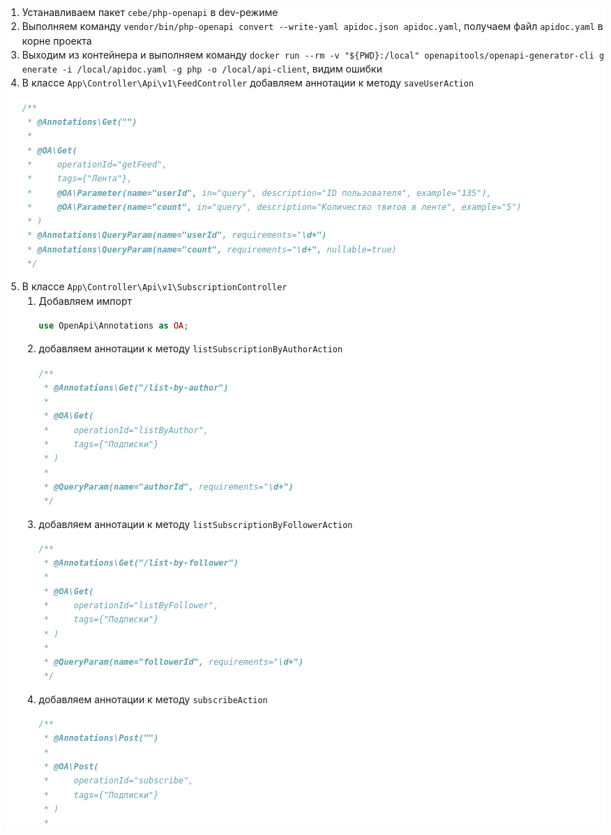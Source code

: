 1. Устанавливаем пакет `cebe/php-openapi` в dev-режиме
1. Выполняем команду `vendor/bin/php-openapi convert --write-yaml apidoc.json apidoc.yaml`, получаем файл `apidoc.yaml` 
в корне проекта
1. Выходим из контейнера и выполняем команду 
`docker run --rm -v "${PWD}:/local" openapitools/openapi-generator-cli generate -i /local/apidoc.yaml -g php -o /local/api-client`,
видим ошибки
1. В классе `App\Controller\Api\v1\FeedController` добавляем аннотации к методу `saveUserAction`
    ```php
    /**
     * @Annotations\Get("")
     *
     * @OA\Get(
     *     operationId="getFeed",
     *     tags={"Лента"},
     *     @OA\Parameter(name="userId", in="query", description="ID пользователя", example="135"),
     *     @OA\Parameter(name="count", in="query", description="Количество твитов в ленте", example="5")
     * )
     * @Annotations\QueryParam(name="userId", requirements="\d+")
     * @Annotations\QueryParam(name="count", requirements="\d+", nullable=true)
     */
    ```
1. В классе `App\Controller\Api\v1\SubscriptionController`
    1. Добавляем импорт
        ```php
        use OpenApi\Annotations as OA;
        ```
    1. добавляем аннотации к методу `listSubscriptionByAuthorAction`
        ```php
        /**
         * @Annotations\Get("/list-by-author")
         *
         * @OA\Get(
         *     operationId="listByAuthor",
         *     tags={"Подписки"}
         * )
         *
         * @QueryParam(name="authorId", requirements="\d+")
         */
        ```
    1. добавляем аннотации к методу `listSubscriptionByFollowerAction`
        ```php
        /**
         * @Annotations\Get("/list-by-follower")
         *
         * @OA\Get(
         *     operationId="listByFollower",
         *     tags={"Подписки"}
         * )
         *
         * @QueryParam(name="followerId", requirements="\d+")
         */
        ```
    1. добавляем аннотации к методу `subscribeAction`
        ```php
        /**
         * @Annotations\Post("")
         *
         * @OA\Post(
         *     operationId="subscribe",
         *     tags={"Подписки"}
         * )
         *
